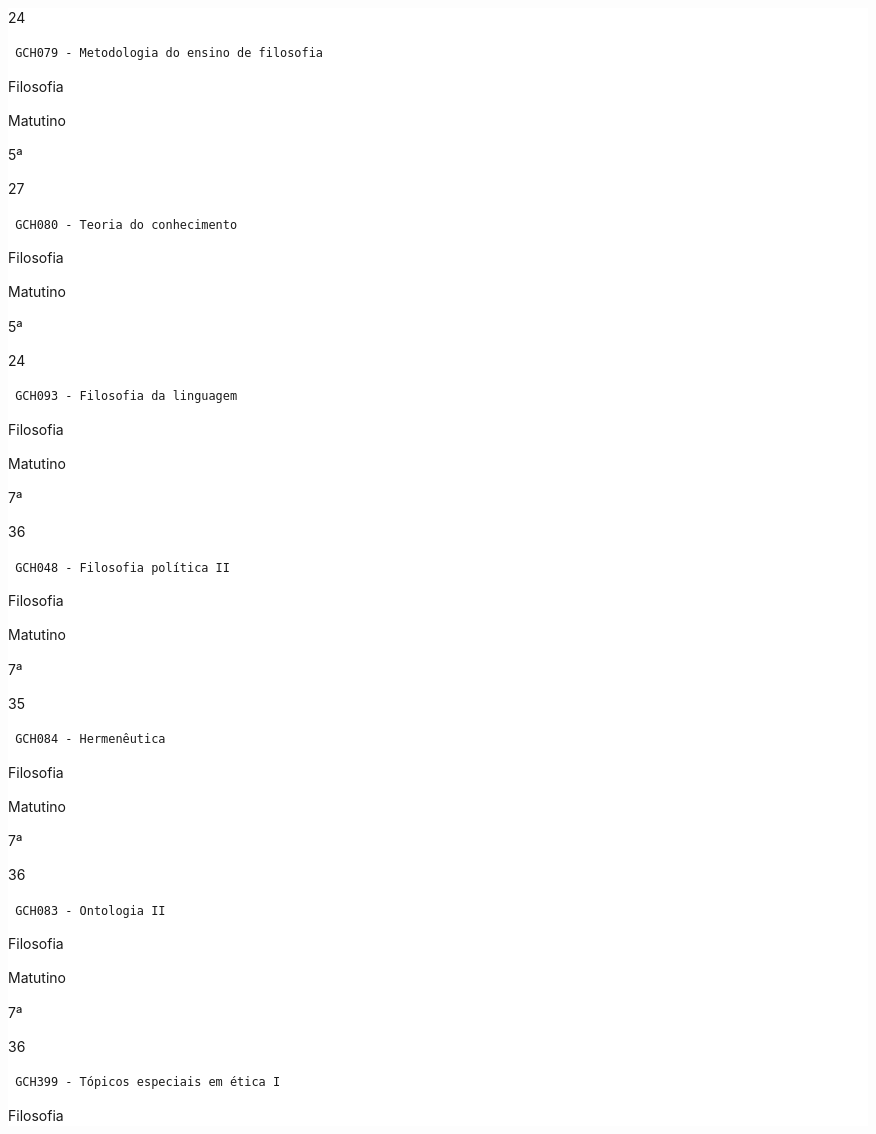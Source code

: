    24

     GCH079 - Metodologia do ensino de filosofia

   Filosofia

   Matutino

   5ª

   27

     GCH080 - Teoria do conhecimento

   Filosofia

   Matutino

   5ª

   24

     GCH093 - Filosofia da linguagem

   Filosofia

   Matutino

   7ª

   36

     GCH048 - Filosofia política II

   Filosofia

   Matutino

   7ª

   35

     GCH084 - Hermenêutica

   Filosofia

   Matutino

   7ª

   36

     GCH083 - Ontologia II

   Filosofia

   Matutino

   7ª

   36

     GCH399 - Tópicos especiais em ética I

   Filosofia
